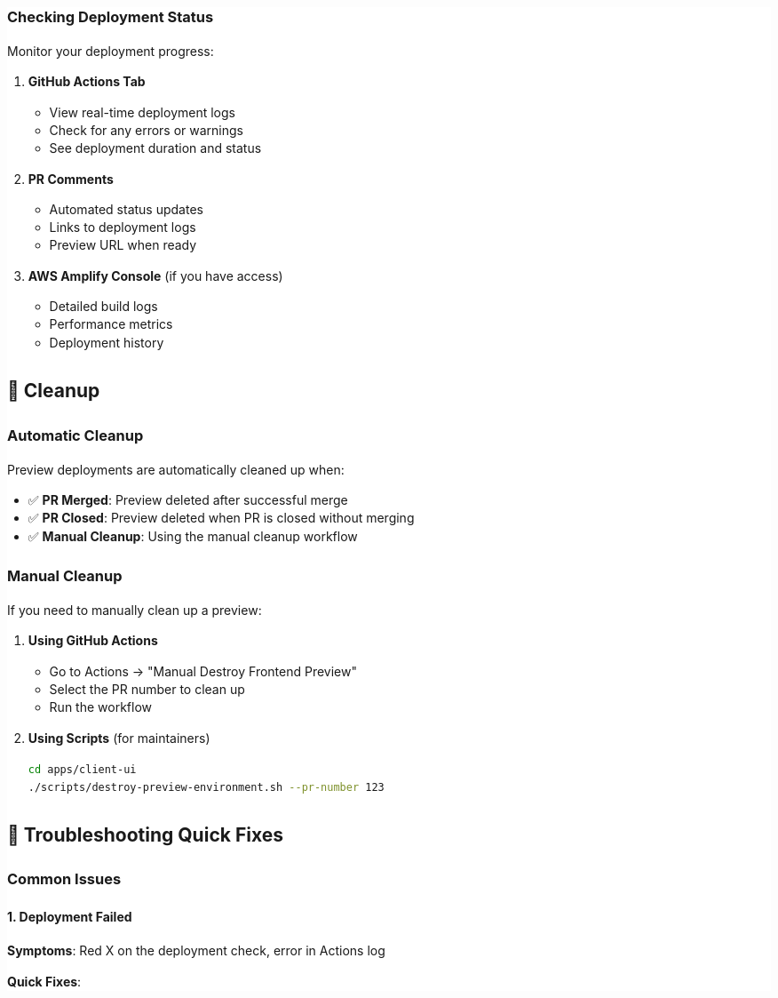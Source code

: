 ### Checking Deployment Status

Monitor your deployment progress:

1. **GitHub Actions Tab**
   - View real-time deployment logs
   - Check for any errors or warnings
   - See deployment duration and status

2. **PR Comments**
   - Automated status updates
   - Links to deployment logs
   - Preview URL when ready

3. **AWS Amplify Console** (if you have access)
   - Detailed build logs
   - Performance metrics
   - Deployment history

## 🧹 Cleanup

### Automatic Cleanup

Preview deployments are automatically cleaned up when:

- ✅ **PR Merged**: Preview deleted after successful merge
- ✅ **PR Closed**: Preview deleted when PR is closed without merging
- ✅ **Manual Cleanup**: Using the manual cleanup workflow

### Manual Cleanup

If you need to manually clean up a preview:

1. **Using GitHub Actions**
   - Go to Actions → "Manual Destroy Frontend Preview"
   - Select the PR number to clean up
   - Run the workflow

2. **Using Scripts** (for maintainers)

   ```bash
   cd apps/client-ui
   ./scripts/destroy-preview-environment.sh --pr-number 123
   ```

## 🚨 Troubleshooting Quick Fixes

### Common Issues

#### 1. Deployment Failed

**Symptoms**: Red X on the deployment check, error in Actions log

**Quick Fixes**:
